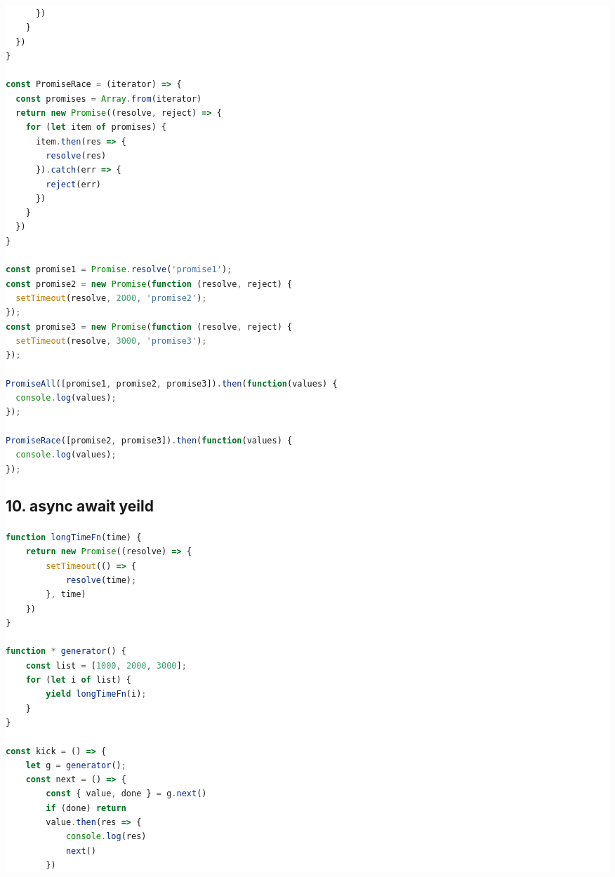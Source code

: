 ```js
      })
    }
  })
}

const PromiseRace = (iterator) => {
  const promises = Array.from(iterator)
  return new Promise((resolve, reject) => {
    for (let item of promises) {
      item.then(res => {
        resolve(res)
      }).catch(err => {
        reject(err)
      })
    }
  })
}

const promise1 = Promise.resolve('promise1');
const promise2 = new Promise(function (resolve, reject) {
  setTimeout(resolve, 2000, 'promise2');
});
const promise3 = new Promise(function (resolve, reject) {
  setTimeout(resolve, 3000, 'promise3');
});

PromiseAll([promise1, promise2, promise3]).then(function(values) {
  console.log(values);
});

PromiseRace([promise2, promise3]).then(function(values) {
  console.log(values);
});

```

## 10. async await yeild

```js
function longTimeFn(time) {
    return new Promise((resolve) => {
        setTimeout(() => {
            resolve(time);
        }, time)
    })
}

function * generator() {
    const list = [1000, 2000, 3000];
    for (let i of list) {
        yield longTimeFn(i);
    }
}

const kick = () => {
    let g = generator();
    const next = () => {
        const { value, done } = g.next()
        if (done) return
        value.then(res => {
            console.log(res)
            next()
        })
```

  [s1]: 'Hello!',
  [s2]: 'World!'